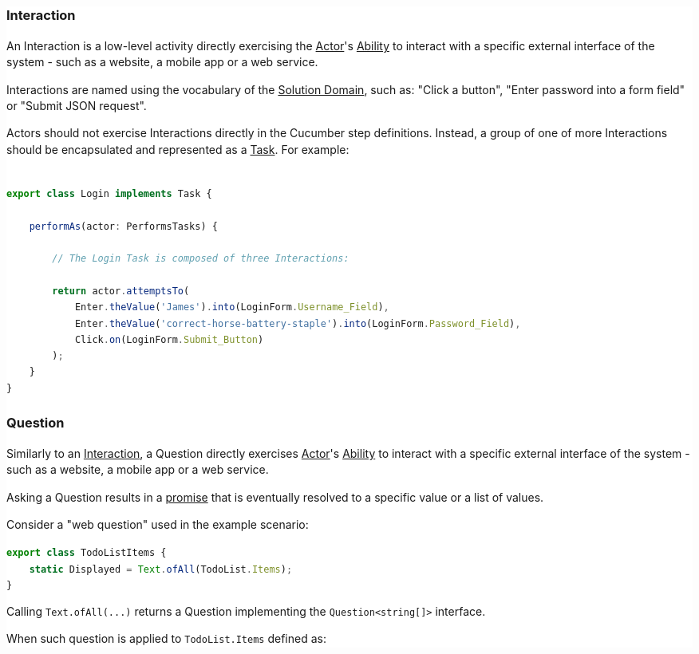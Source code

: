### Interaction

An Interaction is a low-level activity directly exercising the [Actor](#actor)'s [Ability](#ability) to interact
with a specific external interface of the system - such as a website, a mobile app or a web service.

Interactions are named using the vocabulary of the
[Solution Domain](http://blog.mattwynne.net/2013/01/17/the-problem-with-solutions/), such as:
"Click a button", "Enter password into a form field" or "Submit JSON request".

Actors should not exercise Interactions directly in the Cucumber step definitions. Instead, a group of one of more
Interactions should be encapsulated and represented as a [Task](#task). For example:

```typescript

export class Login implements Task {

    performAs(actor: PerformsTasks) {

        // The Login Task is composed of three Interactions:

        return actor.attemptsTo(
            Enter.theValue('James').into(LoginForm.Username_Field),
            Enter.theValue('correct-horse-battery-staple').into(LoginForm.Password_Field),
            Click.on(LoginForm.Submit_Button)
        );
    }
}

```

### Question

Similarly to an [Interaction](#interaction), a Question directly exercises [Actor](#actor)'s [Ability](#ability) to interact
with a specific external interface of the system - such as a website, a mobile app or a web service.

Asking a Question results in a [promise](https://developer.mozilla.org/en/docs/Web/JavaScript/Reference/Global_Objects/Promise)
that is eventually resolved to a specific value or a list of values.

Consider a "web question" used in the example scenario:

``` typescript
export class TodoListItems {
    static Displayed = Text.ofAll(TodoList.Items);
}
```

Calling `Text.ofAll(...)` returns a Question implementing the `Question<string[]>` interface.

When such question is applied to `TodoList.Items` defined as:
